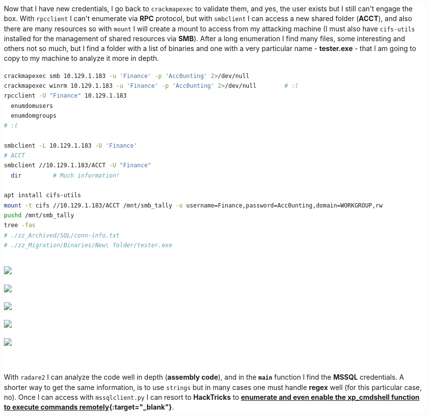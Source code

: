 Now that I have new credentials, I go back to `crackmapexec` to validate them, and yes, the user exists but I still can't engage the box. With `rpcclient` I can't enumerate via **RPC** protocol, but with `smbclient` I can access a new shared folder (**ACCT**), and also there are many resources so with `mount` I will create a mount to access from my attacking machine (I must also have `cifs-utils` installed for the management of shared resources via **SMB**). After a long enumeration I find many files, some interesting and others not so much, but I find a folder with a list of binaries and one with a very particular name - **tester.exe** - that I am going to copy to my machine to analyze it more in depth.

```bash
crackmapexec smb 10.129.1.183 -u 'Finance' -p 'Acc0unting' 2>/dev/null
crackmapexec winrm 10.129.1.183 -u 'Finance' -p 'Acc0unting' 2>/dev/null        # :(
rpcclient -U "Finance" 10.129.1.183
  enumdomusers
  enumdomgroups
# :(

smbclient -L 10.129.1.183 -U 'Finance'
# ACCT
smbclient //10.129.1.183/ACCT -U "Finance"
  dir         # Much information!

apt install cifs-utils
mount -t cifs //10.129.1.183/ACCT /mnt/smb_tally -o username=Finance,password=Acc0unting,domain=WORKGROUP,rw
pushd /mnt/smb_tally
tree -fas
# ./zz_Archived/SQL/conn-info.txt
# ./zz_Migration/Binaries/New\ folder/tester.exe
```

<br />
<img src="{{ site.img_path }}/tally_writeup/Tally_48.png" width="100%" style="margin: 0 auto;display: block; max-width: 900px;">
<br />
<img src="{{ site.img_path }}/tally_writeup/Tally_49.png" width="100%" style="margin: 0 auto;display: block; max-width: 900px;">
<br />
<img src="{{ site.img_path }}/tally_writeup/Tally_50.png" width="100%" style="margin: 0 auto;display: block; max-width: 900px;">
<br />
<img src="{{ site.img_path }}/tally_writeup/Tally_51.png" width="100%" style="margin: 0 auto;display: block; max-width: 900px;">
<br />
<img src="{{ site.img_path }}/tally_writeup/Tally_52.png" width="100%" style="margin: 0 auto;display: block; max-width: 900px;">
<br /><br />

With `radare2` I can analyze the code well in depth (**assembly code**), and in the **`main`** function I find the **MSSQL** credentials. A shorter way to get the same information, is to use `strings` but in many cases one must handle **regex** well (for this particular case, no). Once I can access with `mssqlclient.py` I can resort to **HackTricks** to **[enumerate and even enable the xp_cmdshell function to execute commands remotely](https://book.hacktricks.wiki/en/network-services-pentesting/pentesting-mssql-microsoft-sql-server/index.html?highlight=port%201433#hacktricks-automatic-commands){:target="_blank"}**.
